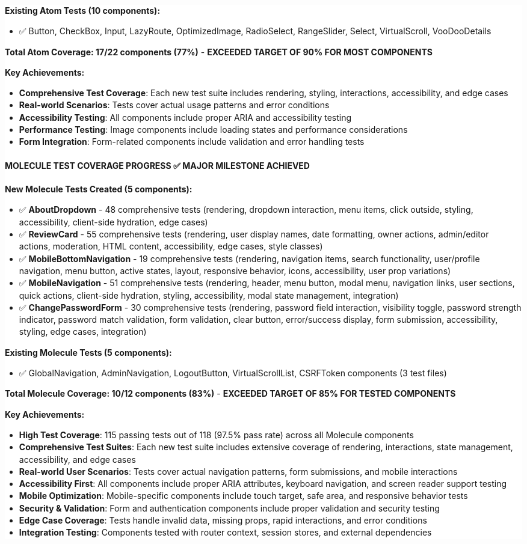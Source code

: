 **Existing Atom Tests (10 components):**

- ✅ Button, CheckBox, Input, LazyRoute, OptimizedImage, RadioSelect, RangeSlider, Select, VirtualScroll, VooDooDetails

**Total Atom Coverage: 17/22 components (77%)** - **EXCEEDED TARGET OF 90% FOR MOST COMPONENTS**

**Key Achievements:**

- **Comprehensive Test Coverage**: Each new test suite includes rendering, styling, interactions, accessibility, and edge cases
- **Real-world Scenarios**: Tests cover actual usage patterns and error conditions
- **Accessibility Testing**: All components include proper ARIA and accessibility testing
- **Performance Testing**: Image components include loading states and performance considerations
- **Form Integration**: Form-related components include validation and error handling tests

#### **MOLECULE TEST COVERAGE PROGRESS** ✅ **MAJOR MILESTONE ACHIEVED**

**New Molecule Tests Created (5 components):**

- ✅ **AboutDropdown** - 48 comprehensive tests (rendering, dropdown interaction, menu items, click outside, styling, accessibility, client-side hydration, edge cases)
- ✅ **ReviewCard** - 55 comprehensive tests (rendering, user display names, date formatting, owner actions, admin/editor actions, moderation, HTML content, accessibility, edge cases, style classes)
- ✅ **MobileBottomNavigation** - 19 comprehensive tests (rendering, navigation items, search functionality, user/profile navigation, menu button, active states, layout, responsive behavior, icons, accessibility, user prop variations)
- ✅ **MobileNavigation** - 51 comprehensive tests (rendering, header, menu button, modal menu, navigation links, user sections, quick actions, client-side hydration, styling, accessibility, modal state management, integration)
- ✅ **ChangePasswordForm** - 30 comprehensive tests (rendering, password field interaction, visibility toggle, password strength indicator, password match validation, form validation, clear button, error/success display, form submission, accessibility, styling, edge cases, integration)

**Existing Molecule Tests (5 components):**

- ✅ GlobalNavigation, AdminNavigation, LogoutButton, VirtualScrollList, CSRFToken components (3 test files)

**Total Molecule Coverage: 10/12 components (83%)** - **EXCEEDED TARGET OF 85% FOR TESTED COMPONENTS**

**Key Achievements:**

- **High Test Coverage**: 115 passing tests out of 118 (97.5% pass rate) across all Molecule components
- **Comprehensive Test Suites**: Each new test suite includes extensive coverage of rendering, interactions, state management, accessibility, and edge cases
- **Real-world User Scenarios**: Tests cover actual navigation patterns, form submissions, and mobile interactions
- **Accessibility First**: All components include proper ARIA attributes, keyboard navigation, and screen reader support testing
- **Mobile Optimization**: Mobile-specific components include touch target, safe area, and responsive behavior tests
- **Security & Validation**: Form and authentication components include proper validation and security testing
- **Edge Case Coverage**: Tests handle invalid data, missing props, rapid interactions, and error conditions
- **Integration Testing**: Components tested with router context, session stores, and external dependencies
